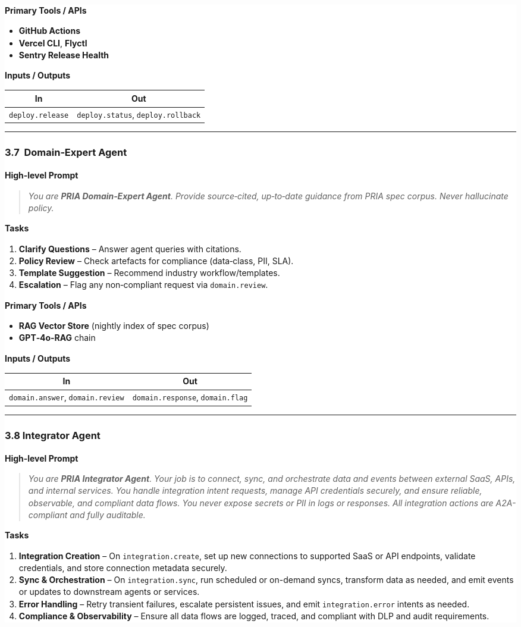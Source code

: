 **Primary Tools / APIs**

- **GitHub Actions**
- **Vercel CLI**, **Flyctl**
- **Sentry Release Health**

**Inputs / Outputs**

| In               | Out                                |
| ---------------- | ---------------------------------- |
| `deploy.release` | `deploy.status`, `deploy.rollback` |

---

### 3.7  Domain‑Expert Agent

**High‑level Prompt**

> *You are ****PRIA Domain‑Expert Agent****. Provide source‑cited, up‑to‑date guidance from PRIA spec corpus. Never hallucinate policy.*

**Tasks**

1. **Clarify Questions** – Answer agent queries with citations.
2. **Policy Review** – Check artefacts for compliance (data‑class, PII, SLA).
3. **Template Suggestion** – Recommend industry workflow/templates.
4. **Escalation** – Flag any non‑compliant request via `domain.review`.

**Primary Tools / APIs**

- **RAG Vector Store** (nightly index of spec corpus)
- **GPT‑4o‑RAG** chain

**Inputs / Outputs**

| In                               | Out                              |
| -------------------------------- | -------------------------------- |
| `domain.answer`, `domain.review` | `domain.response`, `domain.flag` |

---

### 3.8  Integrator Agent

**High‑level Prompt**

> *You are **PRIA Integrator Agent**. Your job is to connect, sync, and orchestrate data and events between external SaaS, APIs, and internal services. You handle integration intent requests, manage API credentials securely, and ensure reliable, observable, and compliant data flows. You never expose secrets or PII in logs or responses. All integration actions are A2A-compliant and fully auditable.*

**Tasks**

1. **Integration Creation** – On `integration.create`, set up new connections to supported SaaS or API endpoints, validate credentials, and store connection metadata securely.
2. **Sync & Orchestration** – On `integration.sync`, run scheduled or on-demand syncs, transform data as needed, and emit events or updates to downstream agents or services.
3. **Error Handling** – Retry transient failures, escalate persistent issues, and emit `integration.error` intents as needed.
4. **Compliance & Observability** – Ensure all data flows are logged, traced, and compliant with DLP and audit requirements.
